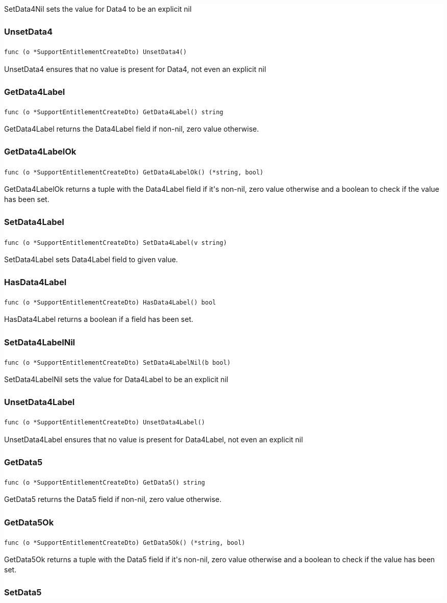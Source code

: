  SetData4Nil sets the value for Data4 to be an explicit nil

### UnsetData4
`func (o *SupportEntitlementCreateDto) UnsetData4()`

UnsetData4 ensures that no value is present for Data4, not even an explicit nil
### GetData4Label

`func (o *SupportEntitlementCreateDto) GetData4Label() string`

GetData4Label returns the Data4Label field if non-nil, zero value otherwise.

### GetData4LabelOk

`func (o *SupportEntitlementCreateDto) GetData4LabelOk() (*string, bool)`

GetData4LabelOk returns a tuple with the Data4Label field if it's non-nil, zero value otherwise
and a boolean to check if the value has been set.

### SetData4Label

`func (o *SupportEntitlementCreateDto) SetData4Label(v string)`

SetData4Label sets Data4Label field to given value.

### HasData4Label

`func (o *SupportEntitlementCreateDto) HasData4Label() bool`

HasData4Label returns a boolean if a field has been set.

### SetData4LabelNil

`func (o *SupportEntitlementCreateDto) SetData4LabelNil(b bool)`

 SetData4LabelNil sets the value for Data4Label to be an explicit nil

### UnsetData4Label
`func (o *SupportEntitlementCreateDto) UnsetData4Label()`

UnsetData4Label ensures that no value is present for Data4Label, not even an explicit nil
### GetData5

`func (o *SupportEntitlementCreateDto) GetData5() string`

GetData5 returns the Data5 field if non-nil, zero value otherwise.

### GetData5Ok

`func (o *SupportEntitlementCreateDto) GetData5Ok() (*string, bool)`

GetData5Ok returns a tuple with the Data5 field if it's non-nil, zero value otherwise
and a boolean to check if the value has been set.

### SetData5
